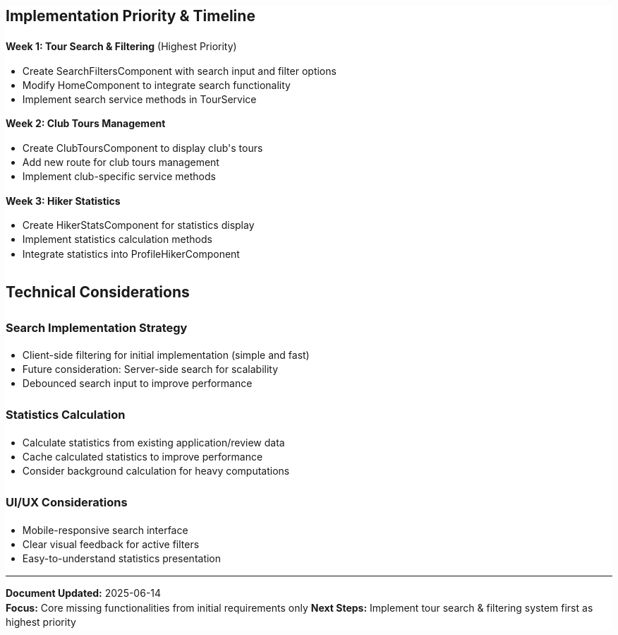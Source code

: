 ## Implementation Priority & Timeline

**Week 1: Tour Search & Filtering** (Highest Priority)
- Create SearchFiltersComponent with search input and filter options
- Modify HomeComponent to integrate search functionality
- Implement search service methods in TourService

**Week 2: Club Tours Management**
- Create ClubToursComponent to display club's tours
- Add new route for club tours management
- Implement club-specific service methods

**Week 3: Hiker Statistics**
- Create HikerStatsComponent for statistics display
- Implement statistics calculation methods
- Integrate statistics into ProfileHikerComponent

## Technical Considerations

### Search Implementation Strategy
- Client-side filtering for initial implementation (simple and fast)
- Future consideration: Server-side search for scalability
- Debounced search input to improve performance

### Statistics Calculation
- Calculate statistics from existing application/review data
- Cache calculated statistics to improve performance
- Consider background calculation for heavy computations

### UI/UX Considerations
- Mobile-responsive search interface
- Clear visual feedback for active filters
- Easy-to-understand statistics presentation

---

**Document Updated:** 2025-06-14  
**Focus:** Core missing functionalities from initial requirements only
**Next Steps:** Implement tour search & filtering system first as highest priority